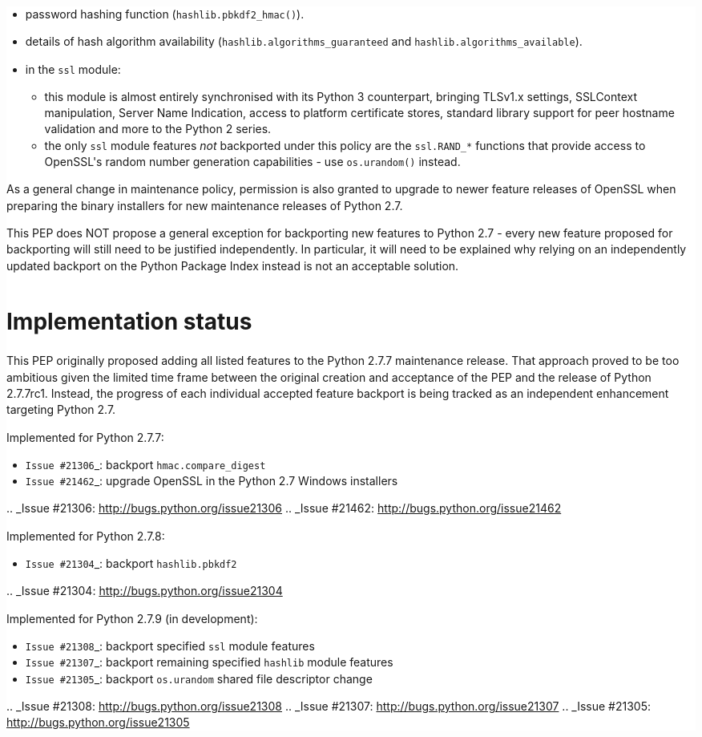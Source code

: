   * password hashing function (``hashlib.pbkdf2_hmac()``).
  * details of hash algorithm availability (``hashlib.algorithms_guaranteed``
    and ``hashlib.algorithms_available``).

* in the ``ssl`` module:

  * this module is almost entirely synchronised with its Python 3
    counterpart, bringing TLSv1.x settings, SSLContext manipulation, Server
    Name Indication, access to platform certificate stores, standard
    library support for peer hostname validation and more to the Python 2
    series.
  * the only ``ssl`` module features *not* backported under this policy are
    the ``ssl.RAND_*`` functions that provide access to OpenSSL's random
    number generation capabilities - use ``os.urandom()`` instead.

As a general change in maintenance policy, permission is also granted to
upgrade to newer feature releases of OpenSSL when preparing the binary
installers for new maintenance releases of Python 2.7.

This PEP does NOT propose a general exception for backporting new features
to Python 2.7 - every new feature proposed for backporting will still need
to be justified independently. In particular, it will need to be explained
why relying on an independently updated backport on the Python Package Index
instead is not an acceptable solution.


Implementation status
=====================

This PEP originally proposed adding all listed features to the Python 2.7.7
maintenance release. That approach proved to be too ambitious given the
limited time frame between the original creation and acceptance of the PEP
and the release of Python 2.7.7rc1. Instead, the progress of each individual
accepted feature backport is being tracked as an independent enhancement
targeting Python 2.7.

Implemented for Python 2.7.7:

* `Issue #21306`_: backport ``hmac.compare_digest``
* `Issue #21462`_: upgrade OpenSSL in the Python 2.7 Windows installers

.. _Issue #21306: http://bugs.python.org/issue21306
.. _Issue #21462: http://bugs.python.org/issue21462

Implemented for Python 2.7.8:

* `Issue #21304`_: backport ``hashlib.pbkdf2``

.. _Issue #21304: http://bugs.python.org/issue21304


Implemented for Python 2.7.9 (in development):

* `Issue #21308`_: backport specified ``ssl`` module features
* `Issue #21307`_: backport remaining specified ``hashlib`` module features
* `Issue #21305`_: backport ``os.urandom`` shared file descriptor change

.. _Issue #21308: http://bugs.python.org/issue21308
.. _Issue #21307: http://bugs.python.org/issue21307
.. _Issue #21305: http://bugs.python.org/issue21305
